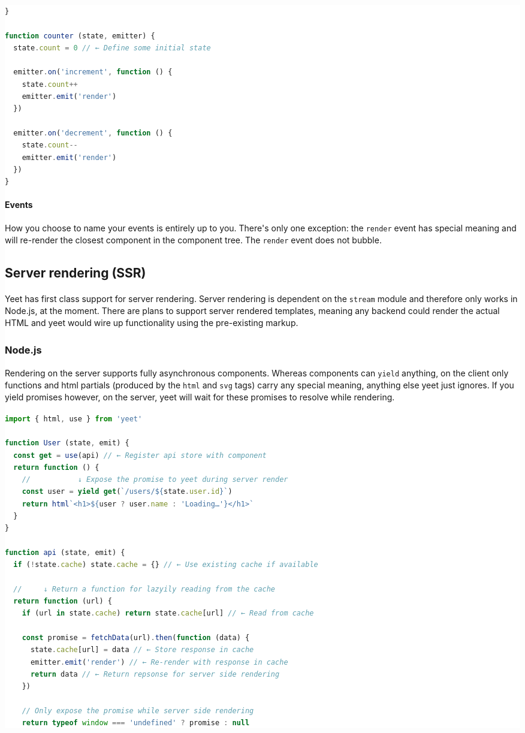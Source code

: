 ```js
}

function counter (state, emitter) {
  state.count = 0 // ← Define some initial state

  emitter.on('increment', function () {
    state.count++
    emitter.emit('render')
  })

  emitter.on('decrement', function () {
    state.count--
    emitter.emit('render')
  })
}
```

#### Events
How you choose to name your events is entirely up to you. There's only one
exception: the `render` event has special meaning and will re-render the closest
component in the component tree. The `render` event does not bubble.

## Server rendering (SSR)
Yeet has first class support for server rendering. Server rendering is dependent
on the `stream` module and therefore only works in Node.js, at the moment. There
are plans to support server rendered templates, meaning any backend could render
the actual HTML and yeet would wire up functionality using the pre-existing
markup.

### Node.js
Rendering on the server supports fully asynchronous components. Whereas
components can `yield` anything, on the client only functions and html partials
(produced by the `html` and `svg` tags) carry any special meaning, anything else
yeet just ignores. If you yield promises however, on the server, yeet will wait
for these promises to resolve while rendering.

```js
import { html, use } from 'yeet'

function User (state, emit) {
  const get = use(api) // ← Register api store with component
  return function () {
    //           ↓ Expose the promise to yeet during server render
    const user = yield get(`/users/${state.user.id}`)
    return html`<h1>${user ? user.name : 'Loading…'}</h1>`
  }
}

function api (state, emit) {
  if (!state.cache) state.cache = {} // ← Use existing cache if available

  //     ↓ Return a function for lazyily reading from the cache
  return function (url) {
    if (url in state.cache) return state.cache[url] // ← Read from cache

    const promise = fetchData(url).then(function (data) {
      state.cache[url] = data // ← Store response in cache
      emitter.emit('render') // ← Re-render with response in cache
      return data // ← Return repsonse for server side rendering
    })

    // Only expose the promise while server side rendering
    return typeof window === 'undefined' ? promise : null
```

[choo]: https://github.com/choojs/choo
[goto-bus-stop]: https://github.com/goto-bus-stop
[Object prototypes]: https://developer.mozilla.org/en-US/docs/Learn/JavaScript/Objects/Object_prototypes
[generator functions]: https://developer.mozilla.org/en-US/docs/Web/JavaScript/Reference/Statements/function*
[xxs]: https://en.wikipedia.org/wiki/Cross-site_scripting